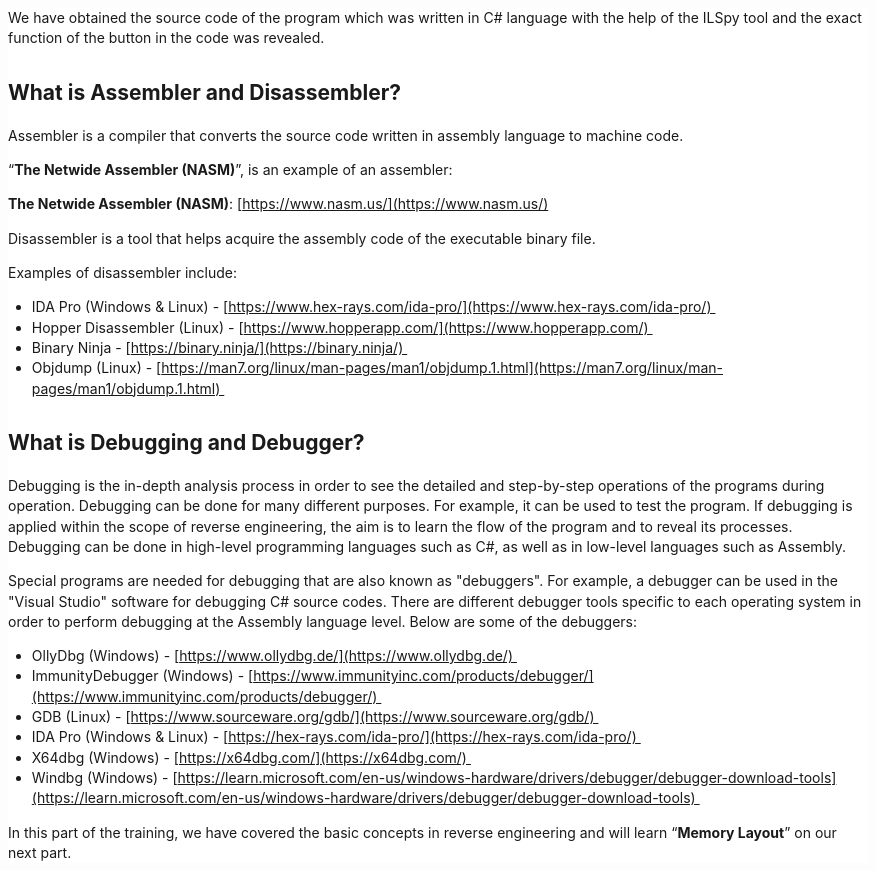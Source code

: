 We have obtained the source code of the program which was written in C# language with the help of the ILSpy tool and the exact function of the button in the code was revealed.

  
  

## What is Assembler and Disassembler?

Assembler is a compiler that converts the source code written in assembly language to machine code.

“**The Netwide Assembler (NASM)**”, is an example of an assembler:

  

**The Netwide Assembler (NASM)**: [https://www.nasm.us/](https://www.nasm.us/)

  
  

Disassembler is a tool that helps acquire the assembly code of the executable binary file.


  
Examples of disassembler include:

- IDA Pro (Windows & Linux) - [https://www.hex-rays.com/ida-pro/](https://www.hex-rays.com/ida-pro/) 
- Hopper Disassembler (Linux) - [https://www.hopperapp.com/](https://www.hopperapp.com/) 
- Binary Ninja - [https://binary.ninja/](https://binary.ninja/) 
- Objdump (Linux) - [https://man7.org/linux/man-pages/man1/objdump.1.html](https://man7.org/linux/man-pages/man1/objdump.1.html) 

  
  

## What is Debugging and Debugger?

Debugging is the in-depth analysis process in order to see the detailed and step-by-step operations of the programs during operation. Debugging can be done for many different purposes. For example, it can be used to test the program. If debugging is applied within the scope of reverse engineering, the aim is to learn the flow of the program and to reveal its processes. Debugging can be done in high-level programming languages such as C#, as well as in low-level languages such as Assembly.

Special programs are needed for debugging that are also known as "debuggers". For example, a debugger can be used in the "Visual Studio" software for debugging C# source codes. There are different debugger tools specific to each operating system in order to perform debugging at the Assembly language level. Below are some of the debuggers:

- OllyDbg (Windows) - [https://www.ollydbg.de/](https://www.ollydbg.de/) 
- ImmunityDebugger (Windows) - [https://www.immunityinc.com/products/debugger/](https://www.immunityinc.com/products/debugger/) 
- GDB (Linux) - [https://www.sourceware.org/gdb/](https://www.sourceware.org/gdb/) 
- IDA Pro (Windows & Linux) - [https://hex-rays.com/ida-pro/](https://hex-rays.com/ida-pro/) 
- X64dbg (Windows) - [https://x64dbg.com/](https://x64dbg.com/) 
- Windbg (Windows) - [https://learn.microsoft.com/en-us/windows-hardware/drivers/debugger/debugger-download-tools](https://learn.microsoft.com/en-us/windows-hardware/drivers/debugger/debugger-download-tools) 

In this part of the training, we have covered the basic concepts in reverse engineering and will learn “**Memory Layout**” on our next part.
